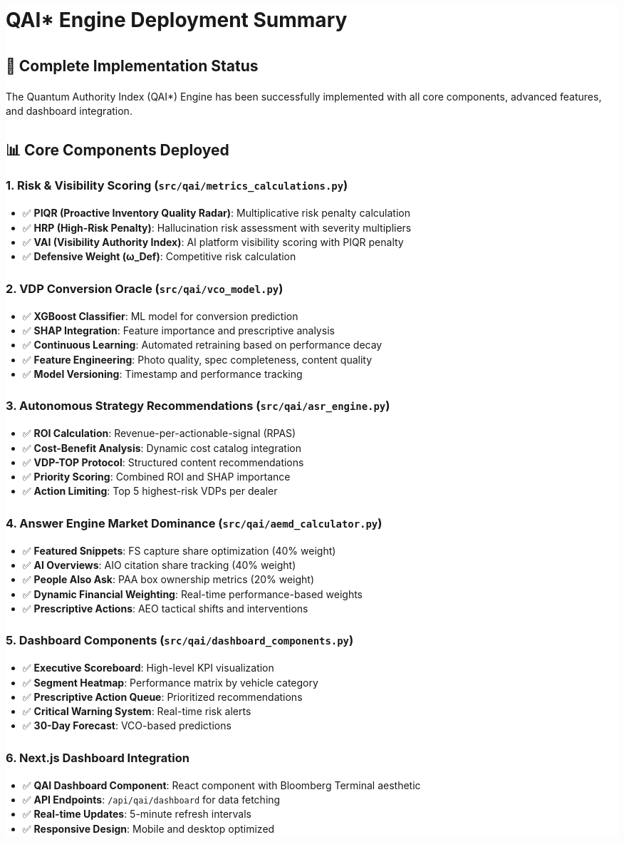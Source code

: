 # QAI* Engine Deployment Summary

## 🎯 Complete Implementation Status

The Quantum Authority Index (QAI*) Engine has been successfully implemented with all core components, advanced features, and dashboard integration.

## 📊 Core Components Deployed

### 1. Risk & Visibility Scoring (`src/qai/metrics_calculations.py`)
- ✅ **PIQR (Proactive Inventory Quality Radar)**: Multiplicative risk penalty calculation
- ✅ **HRP (High-Risk Penalty)**: Hallucination risk assessment with severity multipliers
- ✅ **VAI (Visibility Authority Index)**: AI platform visibility scoring with PIQR penalty
- ✅ **Defensive Weight (ω_Def)**: Competitive risk calculation

### 2. VDP Conversion Oracle (`src/qai/vco_model.py`)
- ✅ **XGBoost Classifier**: ML model for conversion prediction
- ✅ **SHAP Integration**: Feature importance and prescriptive analysis
- ✅ **Continuous Learning**: Automated retraining based on performance decay
- ✅ **Feature Engineering**: Photo quality, spec completeness, content quality
- ✅ **Model Versioning**: Timestamp and performance tracking

### 3. Autonomous Strategy Recommendations (`src/qai/asr_engine.py`)
- ✅ **ROI Calculation**: Revenue-per-actionable-signal (RPAS)
- ✅ **Cost-Benefit Analysis**: Dynamic cost catalog integration
- ✅ **VDP-TOP Protocol**: Structured content recommendations
- ✅ **Priority Scoring**: Combined ROI and SHAP importance
- ✅ **Action Limiting**: Top 5 highest-risk VDPs per dealer

### 4. Answer Engine Market Dominance (`src/qai/aemd_calculator.py`)
- ✅ **Featured Snippets**: FS capture share optimization (40% weight)
- ✅ **AI Overviews**: AIO citation share tracking (40% weight)
- ✅ **People Also Ask**: PAA box ownership metrics (20% weight)
- ✅ **Dynamic Financial Weighting**: Real-time performance-based weights
- ✅ **Prescriptive Actions**: AEO tactical shifts and interventions

### 5. Dashboard Components (`src/qai/dashboard_components.py`)
- ✅ **Executive Scoreboard**: High-level KPI visualization
- ✅ **Segment Heatmap**: Performance matrix by vehicle category
- ✅ **Prescriptive Action Queue**: Prioritized recommendations
- ✅ **Critical Warning System**: Real-time risk alerts
- ✅ **30-Day Forecast**: VCO-based predictions

### 6. Next.js Dashboard Integration
- ✅ **QAI Dashboard Component**: React component with Bloomberg Terminal aesthetic
- ✅ **API Endpoints**: `/api/qai/dashboard` for data fetching
- ✅ **Real-time Updates**: 5-minute refresh intervals
- ✅ **Responsive Design**: Mobile and desktop optimized
